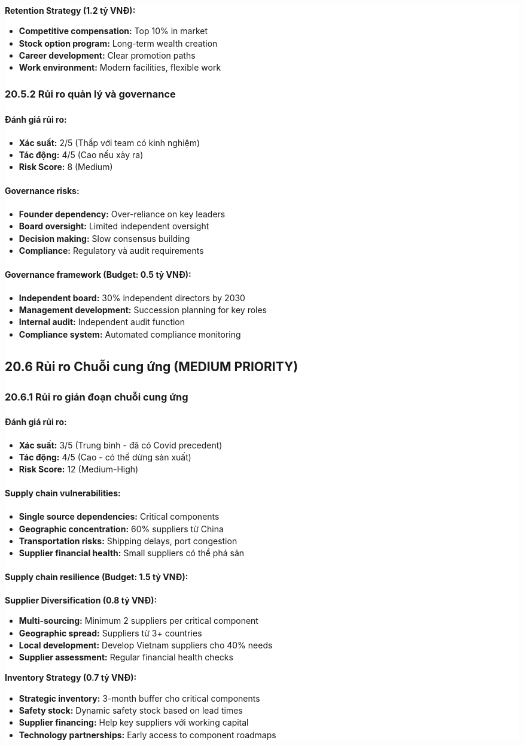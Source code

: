 **Retention Strategy (1.2 tỷ VNĐ):**
- **Competitive compensation:** Top 10% in market
- **Stock option program:** Long-term wealth creation
- **Career development:** Clear promotion paths
- **Work environment:** Modern facilities, flexible work

### 20.5.2 Rủi ro quản lý và governance

#### Đánh giá rủi ro:
- **Xác suất:** 2/5 (Thấp với team có kinh nghiệm)
- **Tác động:** 4/5 (Cao nếu xảy ra)
- **Risk Score:** 8 (Medium)

#### Governance risks:
- **Founder dependency:** Over-reliance on key leaders
- **Board oversight:** Limited independent oversight
- **Decision making:** Slow consensus building
- **Compliance:** Regulatory và audit requirements

#### Governance framework (Budget: 0.5 tỷ VNĐ):
- **Independent board:** 30% independent directors by 2030
- **Management development:** Succession planning for key roles
- **Internal audit:** Independent audit function
- **Compliance system:** Automated compliance monitoring

## 20.6 Rủi ro Chuỗi cung ứng (MEDIUM PRIORITY)

### 20.6.1 Rủi ro gián đoạn chuỗi cung ứng

#### Đánh giá rủi ro:
- **Xác suất:** 3/5 (Trung bình - đã có Covid precedent)
- **Tác động:** 4/5 (Cao - có thể dừng sản xuất)
- **Risk Score:** 12 (Medium-High)

#### Supply chain vulnerabilities:
- **Single source dependencies:** Critical components
- **Geographic concentration:** 60% suppliers từ China
- **Transportation risks:** Shipping delays, port congestion
- **Supplier financial health:** Small suppliers có thể phá sản

#### Supply chain resilience (Budget: 1.5 tỷ VNĐ):

**Supplier Diversification (0.8 tỷ VNĐ):**
- **Multi-sourcing:** Minimum 2 suppliers per critical component
- **Geographic spread:** Suppliers từ 3+ countries
- **Local development:** Develop Vietnam suppliers cho 40% needs
- **Supplier assessment:** Regular financial health checks

**Inventory Strategy (0.7 tỷ VNĐ):**
- **Strategic inventory:** 3-month buffer cho critical components
- **Safety stock:** Dynamic safety stock based on lead times
- **Supplier financing:** Help key suppliers với working capital
- **Technology partnerships:** Early access to component roadmaps
